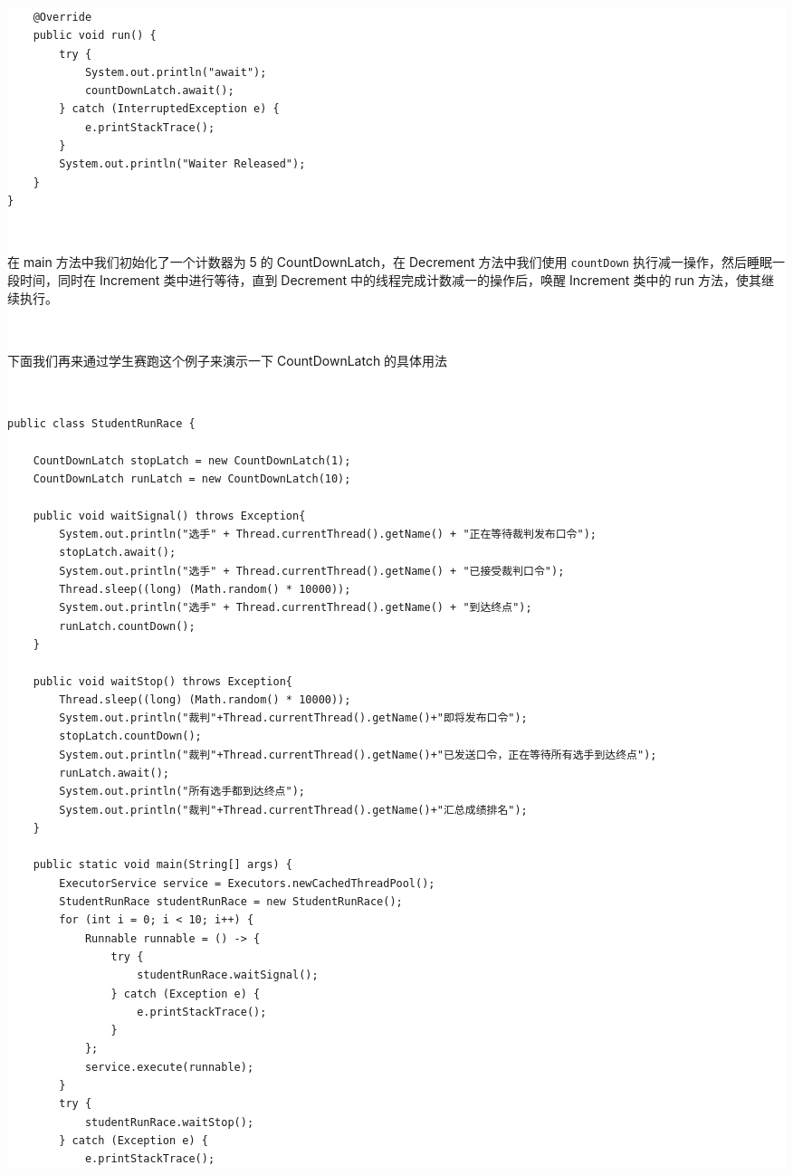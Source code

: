 ```
    @Override
    public void run() {
        try {
            System.out.println("await");
            countDownLatch.await();
        } catch (InterruptedException e) {
            e.printStackTrace();
        }
        System.out.println("Waiter Released");
    }
}
```

﻿

在 main 方法中我们初始化了一个计数器为 5 的 CountDownLatch，在 Decrement 方法中我们使用 `countDown` 执行减一操作，然后睡眠一段时间，同时在 Increment 类中进行等待，直到 Decrement 中的线程完成计数减一的操作后，唤醒 Increment 类中的 run 方法，使其继续执行。

﻿

下面我们再来通过学生赛跑这个例子来演示一下 CountDownLatch 的具体用法

﻿

```
public class StudentRunRace {

    CountDownLatch stopLatch = new CountDownLatch(1);
    CountDownLatch runLatch = new CountDownLatch(10);

    public void waitSignal() throws Exception{
        System.out.println("选手" + Thread.currentThread().getName() + "正在等待裁判发布口令");
        stopLatch.await();
        System.out.println("选手" + Thread.currentThread().getName() + "已接受裁判口令");
        Thread.sleep((long) (Math.random() * 10000));
        System.out.println("选手" + Thread.currentThread().getName() + "到达终点");
        runLatch.countDown();
    }

    public void waitStop() throws Exception{
        Thread.sleep((long) (Math.random() * 10000));
        System.out.println("裁判"+Thread.currentThread().getName()+"即将发布口令");
        stopLatch.countDown();
        System.out.println("裁判"+Thread.currentThread().getName()+"已发送口令，正在等待所有选手到达终点");
        runLatch.await();
        System.out.println("所有选手都到达终点");
        System.out.println("裁判"+Thread.currentThread().getName()+"汇总成绩排名");
    }

    public static void main(String[] args) {
        ExecutorService service = Executors.newCachedThreadPool();
        StudentRunRace studentRunRace = new StudentRunRace();
        for (int i = 0; i < 10; i++) {
            Runnable runnable = () -> {
                try {
                    studentRunRace.waitSignal();
                } catch (Exception e) {
                    e.printStackTrace();
                }
            };
            service.execute(runnable);
        }
        try {
            studentRunRace.waitStop();
        } catch (Exception e) {
            e.printStackTrace();
```